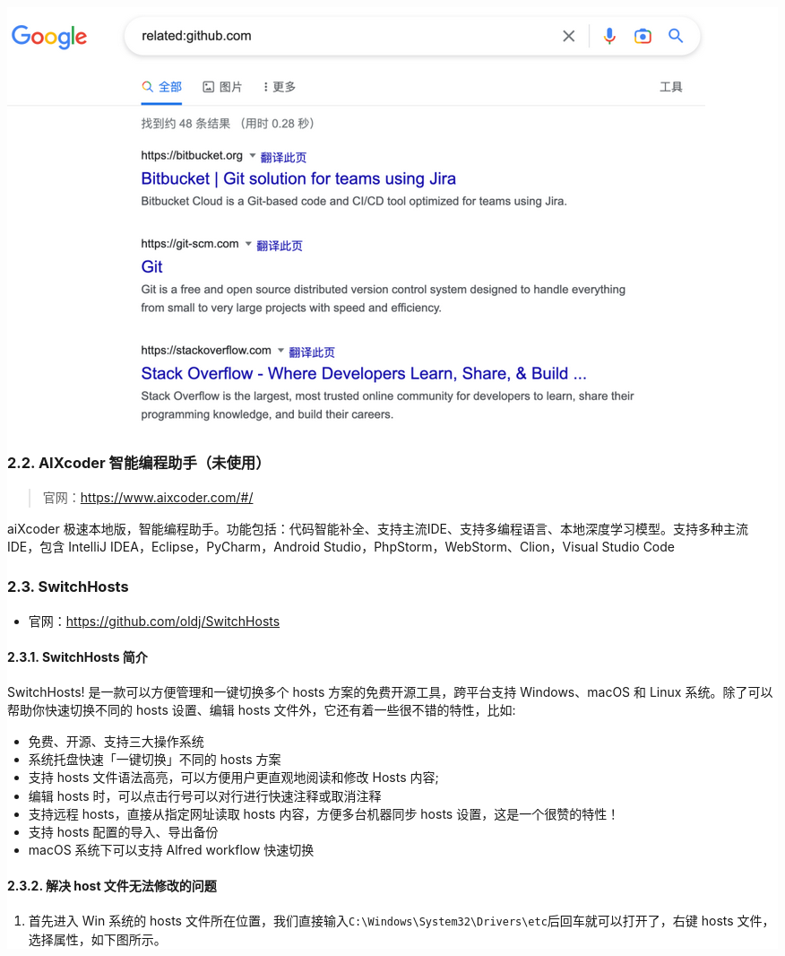 ![](images/536584608254510.png)

### 2.2. AIXcoder 智能编程助手（未使用）

> 官网：https://www.aixcoder.com/#/

aiXcoder 极速本地版，智能编程助手。功能包括：代码智能补全、支持主流IDE、支持多编程语言、本地深度学习模型。支持多种主流IDE，包含 IntelliJ IDEA，Eclipse，PyCharm，Android Studio，PhpStorm，WebStorm、Clion，Visual Studio Code

### 2.3. SwitchHosts

- 官网：https://github.com/oldj/SwitchHosts

#### 2.3.1. SwitchHosts 简介

SwitchHosts! 是一款可以方便管理和一键切换多个 hosts 方案的免费开源工具，跨平台支持 Windows、macOS 和 Linux 系统。除了可以帮助你快速切换不同的 hosts 设置、编辑 hosts 文件外，它还有着一些很不错的特性，比如:

- 免费、开源、支持三大操作系统
- 系统托盘快速「一键切换」不同的 hosts 方案
- 支持 hosts 文件语法高亮，可以方便用户更直观地阅读和修改 Hosts 内容;
- 编辑 hosts 时，可以点击行号可以对行进行快速注释或取消注释
- 支持远程 hosts，直接从指定网址读取 hosts 内容，方便多台机器同步 hosts 设置，这是一个很赞的特性！
- 支持 hosts 配置的导入、导出备份
- macOS 系统下可以支持 Alfred workflow 快速切换

#### 2.3.2. 解决 host 文件无法修改的问题

1.	首先进入 Win 系统的 hosts 文件所在位置，我们直接输入`C:\Windows\System32\Drivers\etc`后回车就可以打开了，右键 hosts 文件，选择属性，如下图所示。
